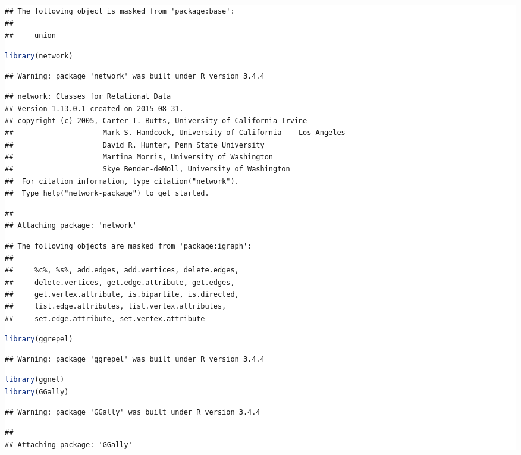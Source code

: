 ```
## The following object is masked from 'package:base':
## 
##     union
```

```r
library(network)
```

```
## Warning: package 'network' was built under R version 3.4.4
```

```
## network: Classes for Relational Data
## Version 1.13.0.1 created on 2015-08-31.
## copyright (c) 2005, Carter T. Butts, University of California-Irvine
##                     Mark S. Handcock, University of California -- Los Angeles
##                     David R. Hunter, Penn State University
##                     Martina Morris, University of Washington
##                     Skye Bender-deMoll, University of Washington
##  For citation information, type citation("network").
##  Type help("network-package") to get started.
```

```
## 
## Attaching package: 'network'
```

```
## The following objects are masked from 'package:igraph':
## 
##     %c%, %s%, add.edges, add.vertices, delete.edges,
##     delete.vertices, get.edge.attribute, get.edges,
##     get.vertex.attribute, is.bipartite, is.directed,
##     list.edge.attributes, list.vertex.attributes,
##     set.edge.attribute, set.vertex.attribute
```

```r
library(ggrepel)
```

```
## Warning: package 'ggrepel' was built under R version 3.4.4
```

```r
library(ggnet)
library(GGally)
```

```
## Warning: package 'GGally' was built under R version 3.4.4
```

```
## 
## Attaching package: 'GGally'
```
